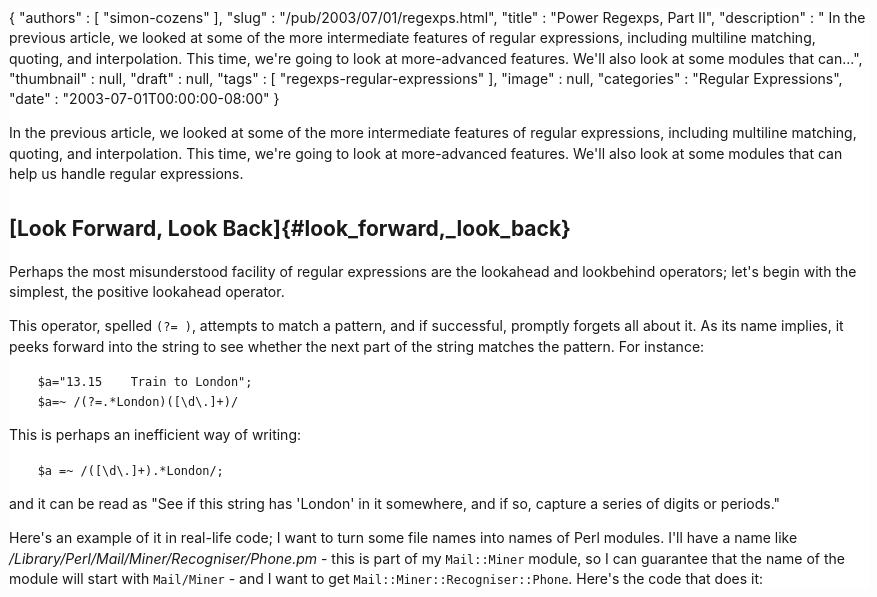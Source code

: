 {
   "authors" : [
      "simon-cozens"
   ],
   "slug" : "/pub/2003/07/01/regexps.html",
   "title" : "Power Regexps, Part II",
   "description" : " In the previous article, we looked at some of the more intermediate features of regular expressions, including multiline matching, quoting, and interpolation. This time, we're going to look at more-advanced features. We'll also look at some modules that can...",
   "thumbnail" : null,
   "draft" : null,
   "tags" : [
      "regexps-regular-expressions"
   ],
   "image" : null,
   "categories" : "Regular Expressions",
   "date" : "2003-07-01T00:00:00-08:00"
}





In the previous article, we looked at some of the more intermediate
features of regular expressions, including multiline matching, quoting,
and interpolation. This time, we're going to look at more-advanced
features. We'll also look at some modules that can help us handle
regular expressions.

[Look Forward, Look Back]{#look_forward,_look_back}
---------------------------------------------------

Perhaps the most misunderstood facility of regular expressions are the
lookahead and lookbehind operators; let's begin with the simplest, the
positive lookahead operator.

This operator, spelled `(?= )`, attempts to match a pattern, and if
successful, promptly forgets all about it. As its name implies, it peeks
forward into the string to see whether the next part of the string
matches the pattern. For instance:

        $a="13.15    Train to London"; 
        $a=~ /(?=.*London)([\d\.]+)/

This is perhaps an inefficient way of writing:

        $a =~ /([\d\.]+).*London/;

and it can be read as "See if this string has 'London' in it somewhere,
and if so, capture a series of digits or periods."

Here's an example of it in real-life code; I want to turn some file
names into names of Perl modules. I'll have a name like
*/Library/Perl/Mail/Miner/Recogniser/Phone.pm* - this is part of my
`Mail::Miner` module, so I can guarantee that the name of the module
will start with `Mail/Miner` - and I want to get
`Mail::Miner::Recogniser::Phone`. Here's the code that does it:
